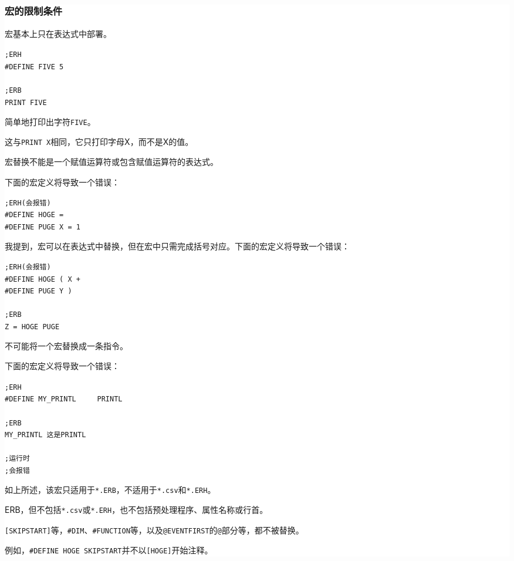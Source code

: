 ### 宏的限制条件

宏基本上只在表达式中部署。

```
;ERH
#DEFINE FIVE 5

;ERB
PRINT FIVE
```

简单地打印出字符`FIVE`。

这与`PRINT X`相同，它只打印字母X，而不是X的值。

宏替换不能是一个赋值运算符或包含赋值运算符的表达式。

下面的宏定义将导致一个错误：

```
;ERH(会报错)
#DEFINE HOGE =
#DEFINE PUGE X = 1
```

我提到，宏可以在表达式中替换，但在宏中只需完成括号对应。下面的宏定义将导致一个错误：

```
;ERH(会报错)
#DEFINE HOGE ( X +
#DEFINE PUGE Y )

;ERB
Z = HOGE PUGE
```

不可能将一个宏替换成一条指令。

下面的宏定义将导致一个错误：

```
;ERH
#DEFINE MY_PRINTL     PRINTL

;ERB
MY_PRINTL 这是PRINTL

;运行时
;会报错
```

如上所述，该宏只适用于`*.ERB`，不适用于`*.csv`和`*.ERH`。

ERB，但不包括`*.csv`或`*.ERH`，也不包括预处理程序、属性名称或行首。

`[SKIPSTART]`等，`#DIM`、`#FUNCTION`等，以及`@EVENTFIRST`的`@`部分等，都不被替换。

例如，`#DEFINE HOGE SKIPSTART`并不以`[HOGE]`开始注释。
